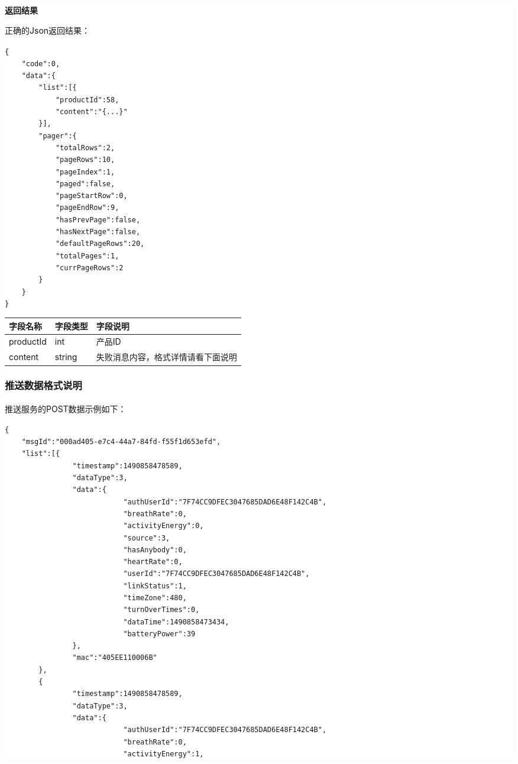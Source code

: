 **返回结果**

正确的Json返回结果：

	{
		"code":0,
		"data":{
			"list":[{
				"productId":58,
				"content":"{...}"
			}],
			"pager":{
				"totalRows":2,
				"pageRows":10,
				"pageIndex":1,
				"paged":false,
				"pageStartRow":0,
				"pageEndRow":9,
				"hasPrevPage":false,
				"hasNextPage":false,
				"defaultPageRows":20,
				"totalPages":1,
				"currPageRows":2
			}
		}
	}

|字段名称				|字段类型			|字段说明|
|:-----             |:-----         |:----- |
|productId			|int			|产品ID|
|content			|	string		|失败消息内容，格式详情请看下面说明|


### **推送数据格式说明**
   推送服务的POST数据示例如下：

	{
		"msgId":"000ad405-e7c4-44a7-84fd-f55f1d653efd",
		"list":[{
					"timestamp":1490858478589,
					"dataType":3,
					"data":{
								"authUserId":"7F74CC9DFEC3047685DAD6E48F142C4B",
								"breathRate":0,
								"activityEnergy":0,
								"source":3,
								"hasAnybody":0,
								"heartRate":0,
								"userId":"7F74CC9DFEC3047685DAD6E48F142C4B",
								"linkStatus":1,
								"timeZone":480,
								"turnOverTimes":0,
								"dataTime":1490858473434,
								"batteryPower":39
					},
					"mac":"405EE110006B"
			},
			{
					"timestamp":1490858478589,
					"dataType":3,
					"data":{
								"authUserId":"7F74CC9DFEC3047685DAD6E48F142C4B",
								"breathRate":0,
								"activityEnergy":1,